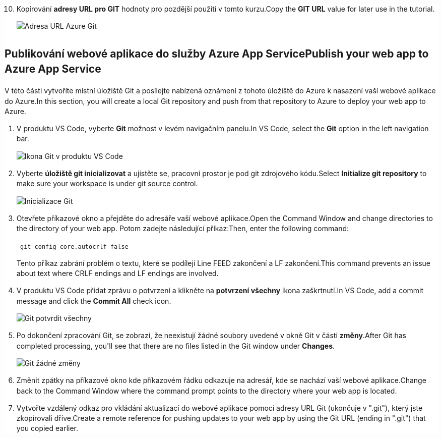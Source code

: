 10. <span data-ttu-id="7374e-173">Kopírování **adresy URL pro GIT** hodnoty pro pozdější použití v tomto kurzu.</span><span class="sxs-lookup"><span data-stu-id="7374e-173">Copy the **GIT URL** value for later use in the tutorial.</span></span>
    
    ![Adresa URL Azure Git](./media/web-sites-create-web-app-using-vscode/17-azure-giturl.png)

## <a name="publish-your-web-app-to-azure-app-service"></a><span data-ttu-id="7374e-175">Publikování webové aplikace do služby Azure App Service</span><span class="sxs-lookup"><span data-stu-id="7374e-175">Publish your web app to Azure App Service</span></span>
<span data-ttu-id="7374e-176">V této části vytvoříte místní úložiště Git a posílejte nabízená oznámení z tohoto úložiště do Azure k nasazení vaší webové aplikace do Azure.</span><span class="sxs-lookup"><span data-stu-id="7374e-176">In this section, you will create a local Git repository and push from that repository to Azure to deploy your web app to Azure.</span></span>

1. <span data-ttu-id="7374e-177">V produktu VS Code, vyberte **Git** možnost v levém navigačním panelu.</span><span class="sxs-lookup"><span data-stu-id="7374e-177">In VS Code, select the **Git** option in the left navigation bar.</span></span>
   
    ![Ikona Git v produktu VS Code](./media/web-sites-create-web-app-using-vscode/git-icon.png)
2. <span data-ttu-id="7374e-179">Vyberte **úložiště git inicializovat** a ujistěte se, pracovní prostor je pod git zdrojového kódu.</span><span class="sxs-lookup"><span data-stu-id="7374e-179">Select **Initialize git repository** to make sure your workspace is under git source control.</span></span> 
   
    ![Inicializace Git](./media/web-sites-create-web-app-using-vscode/19-initgit.png)
3. <span data-ttu-id="7374e-181">Otevřete příkazové okno a přejděte do adresáře vaší webové aplikace.</span><span class="sxs-lookup"><span data-stu-id="7374e-181">Open the Command Window and change directories to the directory of your web app.</span></span> <span data-ttu-id="7374e-182">Potom zadejte následující příkaz:</span><span class="sxs-lookup"><span data-stu-id="7374e-182">Then, enter the following command:</span></span>
   
        git config core.autocrlf false
   
    <span data-ttu-id="7374e-183">Tento příkaz zabrání problém o textu, které se podílejí Line FEED zakončení a LF zakončení.</span><span class="sxs-lookup"><span data-stu-id="7374e-183">This command prevents an issue about text where CRLF endings and LF endings are involved.</span></span>
4. <span data-ttu-id="7374e-184">V produktu VS Code přidat zprávu o potvrzení a klikněte na **potvrzení všechny** ikona zaškrtnutí.</span><span class="sxs-lookup"><span data-stu-id="7374e-184">In VS Code, add a commit message and click the **Commit All** check icon.</span></span>
   
    ![Git potvrdit všechny](./media/web-sites-create-web-app-using-vscode/20-git-commit.png)
5. <span data-ttu-id="7374e-186">Po dokončení zpracování Git, se zobrazí, že neexistují žádné soubory uvedené v okně Git v části **změny**.</span><span class="sxs-lookup"><span data-stu-id="7374e-186">After Git has completed processing, you'll see that there are no files listed in the Git window under **Changes**.</span></span> 
   
    ![Git žádné změny](./media/web-sites-create-web-app-using-vscode/no-changes.png)
6. <span data-ttu-id="7374e-188">Změnit zpátky na příkazové okno kde příkazovém řádku odkazuje na adresář, kde se nachází vaší webové aplikace.</span><span class="sxs-lookup"><span data-stu-id="7374e-188">Change back to the Command Window where the command prompt points to the directory where your web app is located.</span></span>
7. <span data-ttu-id="7374e-189">Vytvořte vzdálený odkaz pro vkládání aktualizací do webové aplikace pomocí adresy URL Git (ukončuje v ".git"), který jste zkopírovali dříve.</span><span class="sxs-lookup"><span data-stu-id="7374e-189">Create a remote reference for pushing updates to your web app by using the Git URL (ending in ".git") that you copied earlier.</span></span>
   